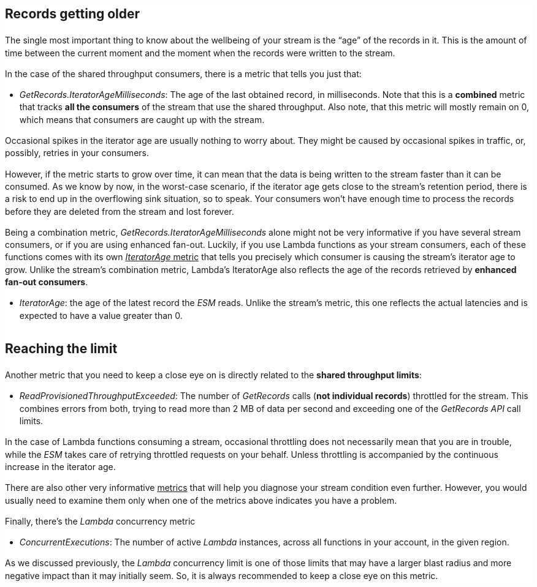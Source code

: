 ## Records getting older

The single most important thing to know about the wellbeing of your stream is the “age” of the records in it. This is the amount of time between the current moment and the moment when the records were written to the stream.

In the case of the shared throughput consumers, there is a metric that tells you just that:
- _GetRecords.IteratorAgeMilliseconds_: The age of the last obtained record, in milliseconds. Note that this is a **combined** metric that tracks **all the consumers** of the stream that use the shared throughput. Also note, that this metric will mostly remain on 0, which means that consumers are caught up with the stream.

Occasional spikes in the iterator age are usually nothing to worry about. They might be caused by occasional spikes in traffic, or, possibly, retries in your consumers.

However, if the metric starts to grow over time, it can mean that the data is being written to the stream faster than it can be consumed. As we know by now, in the worst-case scenario, if the iterator age gets close to the stream’s retention period, there is a risk to end up in the overflowing sink situation, so to speak. Your consumers won’t have enough time to process the records before they are deleted from the stream and lost forever.

Being a combination metric, _GetRecords.IteratorAgeMilliseconds_ alone might not be very informative if you have several stream consumers, or if you are using enhanced fan-out. Luckily, if you use Lambda functions as your stream consumers, each of these functions comes with its own [_IteratorAge_ metric](https://docs.aws.amazon.com/lambda/latest/dg/monitoring-metrics.html) that tells you precisely which consumer is causing the stream’s iterator age to grow. Unlike the stream’s combination metric, Lambda’s IteratorAge also reflects the age of the records retrieved by **enhanced fan-out consumers**.
- _IteratorAge_: the age of the latest record the _ESM_ reads. Unlike the stream’s metric, this one reflects the actual latencies and is expected to have a value greater than 0.


## Reaching the limit

Another metric that you need to keep a close eye on is directly related to the **shared throughput limits**:
- _ReadProvisionedThroughputExceeded_: The number of _GetRecords_ calls (**not individual records**) throttled for the stream. This combines errors from both, trying to read more than 2 MB of data per second and exceeding one of the _GetRecords API_ call limits.

In the case of Lambda functions consuming a stream, occasional throttling does not necessarily mean that you are in trouble, while the _ESM_ takes care of retrying throttled requests on your behalf. Unless throttling is accompanied by the continuous increase in the iterator age.

There are also other very informative [metrics](https://docs.aws.amazon.com/streams/latest/dev/monitoring-with-cloudwatch.html) that will help you diagnose your stream condition even further. However, you would usually need to examine them only when one of the metrics above indicates you have a problem.

Finally, there’s the _Lambda_ concurrency metric
- _ConcurrentExecutions_: The number of active _Lambda_ instances, across all functions in your account, in the given region.

As we discussed previously, the _Lambda_ concurrency limit is one of those limits that may have a larger blast radius and more negative impact than it may initially seem. So, it is always recommended to keep a close eye on this metric.

